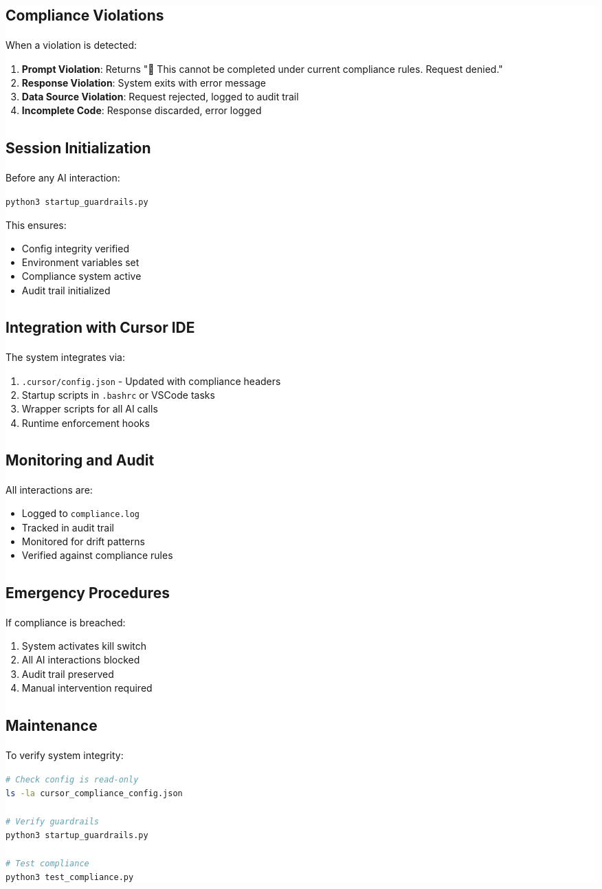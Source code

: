## Compliance Violations

When a violation is detected:
1. **Prompt Violation**: Returns "🚫 This cannot be completed under current compliance rules. Request denied."
2. **Response Violation**: System exits with error message
3. **Data Source Violation**: Request rejected, logged to audit trail
4. **Incomplete Code**: Response discarded, error logged

## Session Initialization

Before any AI interaction:
```bash
python3 startup_guardrails.py
```

This ensures:
- Config integrity verified
- Environment variables set
- Compliance system active
- Audit trail initialized

## Integration with Cursor IDE

The system integrates via:
1. `.cursor/config.json` - Updated with compliance headers
2. Startup scripts in `.bashrc` or VSCode tasks
3. Wrapper scripts for all AI calls
4. Runtime enforcement hooks

## Monitoring and Audit

All interactions are:
- Logged to `compliance.log`
- Tracked in audit trail
- Monitored for drift patterns
- Verified against compliance rules

## Emergency Procedures

If compliance is breached:
1. System activates kill switch
2. All AI interactions blocked
3. Audit trail preserved
4. Manual intervention required

## Maintenance

To verify system integrity:
```bash
# Check config is read-only
ls -la cursor_compliance_config.json

# Verify guardrails
python3 startup_guardrails.py

# Test compliance
python3 test_compliance.py
```
